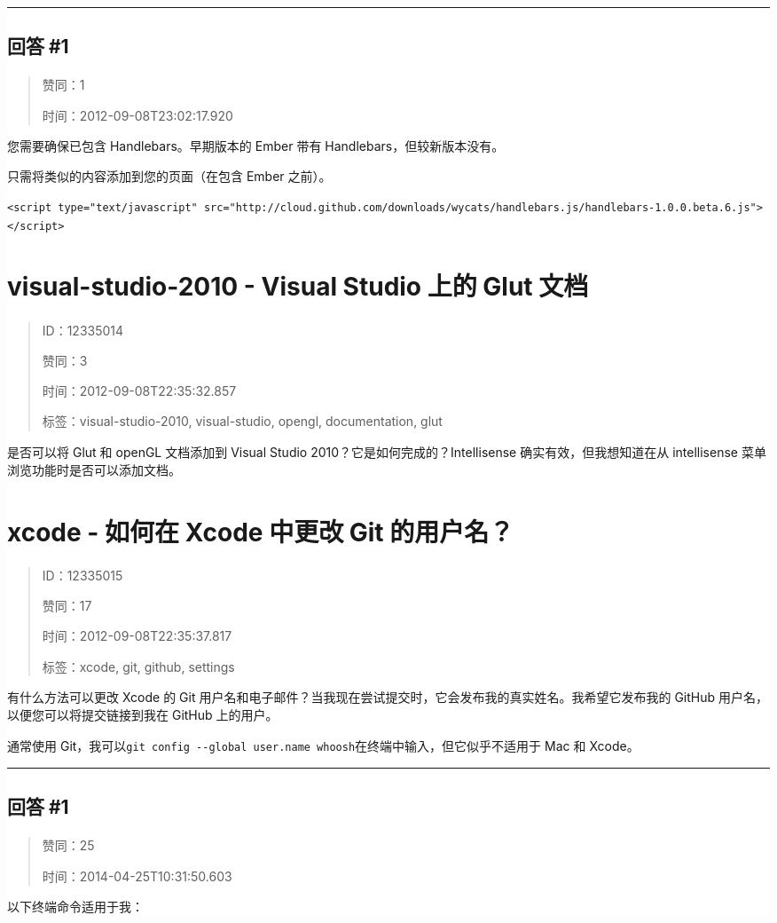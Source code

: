 * * *

## 回答 #1

> 赞同：1
> 
> 时间：2012-09-08T23:02:17.920

您需要确保已包含 Handlebars。早期版本的 Ember 带有 Handlebars，但较新版本没有。

只需将类似的内容添加到您的页面（在包含 Ember 之前）。

```
<script type="text/javascript" src="http://cloud.github.com/downloads/wycats/handlebars.js/handlebars-1.0.0.beta.6.js"></script> 
```

# visual-studio-2010 - Visual Studio 上的 Glut 文档

> ID：12335014
> 
> 赞同：3
> 
> 时间：2012-09-08T22:35:32.857
> 
> 标签：visual-studio-2010, visual-studio, opengl, documentation, glut

是否可以将 Glut 和 openGL 文档添加到 Visual Studio 2010？它是如何完成的？Intellisense 确实有效，但我想知道在从 intellisense 菜单浏览功能时是否可以添加文档。

# xcode - 如何在 Xcode 中更改 Git 的用户名？

> ID：12335015
> 
> 赞同：17
> 
> 时间：2012-09-08T22:35:37.817
> 
> 标签：xcode, git, github, settings

有什么方法可以更改 Xcode 的 Git 用户名和电子邮件？当我现在尝试提交时，它会发布我的真实姓名。我希望它发布我的 GitHub 用户名，以便您可以将提交链接到我在 GitHub 上的用户。

通常使用 Git，我可以`git config --global user.name whoosh`在终端中输入，但它似乎不适用于 Mac 和 Xcode。

* * *

## 回答 #1

> 赞同：25
> 
> 时间：2014-04-25T10:31:50.603

以下终端命令适用于我：
